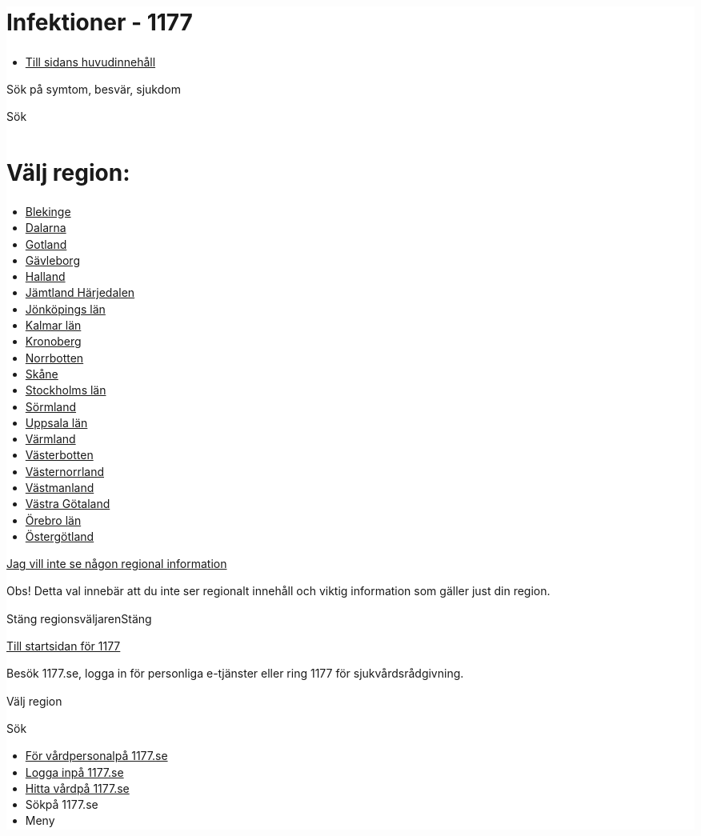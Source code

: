 Infektioner - 1177
===============

*   [Till sidans huvudinnehåll](https://www.1177.se/sjukdomar--besvar/infektioner/#content)

Sök på symtom, besvär, sjukdom

Sök

Välj region:
============

*   [Blekinge](https://www.1177.se/sjukdomar--besvar/infektioner/?globalregion=10)
*   [Dalarna](https://www.1177.se/sjukdomar--besvar/infektioner/?globalregion=20)
*   [Gotland](https://www.1177.se/sjukdomar--besvar/infektioner/?globalregion=09)
*   [Gävleborg](https://www.1177.se/sjukdomar--besvar/infektioner/?globalregion=21)
*   [Halland](https://www.1177.se/sjukdomar--besvar/infektioner/?globalregion=13)
*   [Jämtland Härjedalen](https://www.1177.se/sjukdomar--besvar/infektioner/?globalregion=23)
*   [Jönköpings län](https://www.1177.se/sjukdomar--besvar/infektioner/?globalregion=06)
*   [Kalmar län](https://www.1177.se/sjukdomar--besvar/infektioner/?globalregion=08)
*   [Kronoberg](https://www.1177.se/sjukdomar--besvar/infektioner/?globalregion=07)
*   [Norrbotten](https://www.1177.se/sjukdomar--besvar/infektioner/?globalregion=25)
*   [Skåne](https://www.1177.se/sjukdomar--besvar/infektioner/?globalregion=12)
*   [Stockholms län](https://www.1177.se/sjukdomar--besvar/infektioner/?globalregion=01)
*   [Sörmland](https://www.1177.se/sjukdomar--besvar/infektioner/?globalregion=04)
*   [Uppsala län](https://www.1177.se/sjukdomar--besvar/infektioner/?globalregion=03)
*   [Värmland](https://www.1177.se/sjukdomar--besvar/infektioner/?globalregion=17)
*   [Västerbotten](https://www.1177.se/sjukdomar--besvar/infektioner/?globalregion=24)
*   [Västernorrland](https://www.1177.se/sjukdomar--besvar/infektioner/?globalregion=22)
*   [Västmanland](https://www.1177.se/sjukdomar--besvar/infektioner/?globalregion=19)
*   [Västra Götaland](https://www.1177.se/sjukdomar--besvar/infektioner/?globalregion=14)
*   [Örebro län](https://www.1177.se/sjukdomar--besvar/infektioner/?globalregion=18)
*   [Östergötland](https://www.1177.se/sjukdomar--besvar/infektioner/?globalregion=05)

[Jag vill inte se någon regional information](https://www.1177.se/sjukdomar--besvar/infektioner/?globalregion=00)

Obs! Detta val innebär att du inte ser regionalt innehåll och viktig information som gäller just din region.

Stäng regionsväljarenStäng

[Till startsidan för 1177](https://www.1177.se/)

Besök 1177.se, logga in för personliga e-tjänster eller ring 1177 för sjukvårdsrådgivning.

Välj region

Sök

*   [För vårdpersonalpå 1177.se](https://vardpersonal.1177.se/)
*   [Logga inpå 1177.se](https://www.1177.se/lankbiblioteket/nationella-lankar/1177---lankar/e-tjanster---behallare/e-tjanster---allman-inloggning/)
*   [Hitta vårdpå 1177.se](https://www.1177.se/hitta-vard/)
*   Sökpå 1177.se
*   Meny
